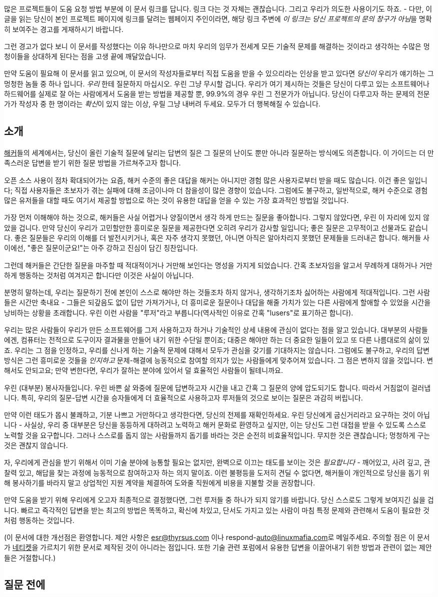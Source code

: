 많은 프로젝트들이 도움 요청 방법 부분에 이 문서 링크를 답니다. 링크 다는 것 자체는 괜찮습니다. 그리고 우리가 의도한 사용이기도 하죠. - 다만, 이 글을 읽는 당신이 본인 프로젝트 페이지에 링크를 달려는 웹페이지 주인이라면, 해당 링크 주변에 *이 링크는 당신 프로젝트의 문의 창구가 아님*을 명확히 보여주는 경고를 게재하시기 바랍니다.

그런 경고가 없다 보니 이 문서를 작성했다는 이유 하나만으로 마치 우리의 임무가 전세계 모든 기술적 문제를 해결하는 것이라고 생각하는 수많은 멍청이들을 상대하게 된다는 점을 고생 끝에 깨달았습니다.

만약 도움이 필요해 이 문서를 읽고 있으며, 이 문서의 작성자들로부터 직접 도움을 받을 수 있으리라는 인상을 받고 있다면 *당신이* 우리가 얘기하는 그 멍청한 놈들 중 하나 입니다. *우리* 한테 질문하지 마십시오. 우린 그냥 무시할 겁니다. 우리가 여기 제시하는 것들은 당신이 다루고 있는 소프트웨어나 하드웨어를 실제로 잘 아는 사람에게서 도움을 받는 방법을 제공할 뿐, 99.9%의 경우 우린 그 전문가가 아닙니다. 당신이 다루고자 하는 문제의 전문가가 작성자 중 한 명이라는 *확신*이 있지 않는 이상, 우릴 그냥 내버려 두세요. 모두가 더 행복해질 수 있습니다.

## 소개

[해커](http://www.catb.org/~esr/faqs/hacker-howto.html)들의 세계에서는, 당신이 올린 기술적 질문에 달리는 답변의 질은 그 질문의 난이도 뿐만 아니라 질문하는 방식에도 의존합니다. 이 가이드는 더 만족스러운 답변을 받기 위한 질문 방법을 가르쳐주고자 합니다.

오픈 소스 사용이 점차 확대되어가는 요즘, 해커 수준의 좋은 대답을 해커는 아니지만 경험 많은 사용자로부터 받을 때도 많습니다. 이건 좋은 일입니다; 직접 사용자들은 초보자가 겪는 실패에 대해 조금이나마 더 참을성이 많은 경향이 있습니다. 그럼에도 불구하고, 일반적으로, 해커 수준으로 경험 많은 유저들을 대할 때도 여기서 제공할 방법으로 하는 것이 유용한 대답을 얻을 수 있는 가장 효과적인 방법일 것입니다.

가장 먼저 이해해야 하는 것으로, 해커들은 사실 어렵거나 양질이면서 생각 하게 만드는 질문을 좋아합니다. 그렇지 않았다면, 우린 이 자리에 있지 않았을 겁니다. 만약 당신이 우리가 고민할만한 흥미로운 질문을 제공한다면 오히려 우리가 감사할 일입니다; 좋은 질문은 고무적이고 선물과도 같습니다. 좋은 질문들은 우리의 이해를 더 발전시키거나, 혹은 자주 생각지 못했던, 아니면 아직은 알아차리지 못했던 문제들을 드러내곤 합니다. 해커들 사이에선, "좋은 질문이군요!"는 아주 강하고 진심이 담긴 칭찬입니다.

그런데 해커들은 간단한 질문을 마주할 때 적대적이거나 거만해 보인다는 명성을 가지게 되었습니다. 간혹 초보자임을 알고서 무례하게 대하거나 거만하게 행동하는 것처럼 여겨지곤 합니다만 이것은 사실이 아닙니다.

분명히 말하는데, 우리는 질문하기 전에 본인이 스스로 해야만 하는 것들조차 하지 않거나, 생각하기조차 싫어하는 사람에게 적대적입니다. 그런 사람들은 시간만 축내요 - 그들은 되갚음도 없이 답만 가져가거나, 더 흥미로운 질문이나 대답을 해줄 가치가 있는 다른 사람에게 할애할 수 있었을 시간을 낭비하는 상황을 초래합니다. 우린 이런 사람을 "루저"라고 부릅니다(역사적인 이유로 간혹 "lusers"로 표기하곤 합니다).

우리는 많은 사람들이 우리가 만든 소프트웨어를 그저 사용하고자 하거나 기술적인 상세 내용에 관심이 없다는 점을 알고 있습니다. 대부분의 사람들에겐, 컴퓨터는 전적으로 도구이자 결과물을 만들어 내기 위한 수단일 뿐이죠; 대중은 해야만 하는 더 중요한 일들이 있고 또 다른 나름대로의 삶이 있죠. 우리는 그 점을 인정하고, 우리를 신나게 하는 기술적 문제에 대해서 모두가 관심을 갖기를 기대하지는 않습니다. 그럼에도 불구하고, 우리의 답변 방식은 그런 흥미로운 것들을 *인지하고* 문제-해결에 능동적으로 참여할 의지가 있는 사람들에게 맞추어져 있습니다. 그 점은 변하지 않을 것입니다. 변해서도 안되고요; 만약 변한다면, 우리가 잘하는 분야에 있어서 덜 효율적인 사람들이 될테니까요.

우린 (대부분) 봉사자들입니다. 우린 바쁜 삶 와중에 질문에 답변하고자 시간을 내고 간혹 그 질문의 양에 압도되기도 합니다. 따라서 거침없이 걸러냅니다. 특히, 우리의 질문-답변 시간을 승자들에게 더 효율적으로 사용하고자 루저들의 것으로 보이는 질문은 과감히 버립니다.

만약 이런 태도가 몹시 불쾌하고, 기분 나쁘고 거만하다고 생각한다면, 당신의 전제를 재확인하세요. 우린 당신에게 굽신거리라고 요구하는 것이 아닙니다 - 사실상, 우리 중 대부분은 당신을 동등하게 대하려고 노력하고 해커 문화로 환영하고 싶지만, 이는 당신도 그런 대접을 받을 수 있도록 스스로 노력할 것을 요구합니다. 그러나 스스로를 돕지 않는 사람들까지 돕기를 바라는 것은 순전히 비효율적입니다. 무지한 것은 괜찮습니다; 멍청하게 구는 것은 괜찮지 않습니다.

자, 우리에게 관심을 받기 위해서 이미 기술 분야에 능통할 필요는 없지만, 완벽으로 이끄는 태도를 보이는 것은 *필요합니다* - 깨어있고, 사려 깊고, 관찰력 있고, 해답을 찾는 과정에 능동적으로 참여하고자 하는 의지 말이죠. 이런 불평등을 도저히 견딜 수 없다면, 해커들이 개인적으로 당신을 돕기 위해 봉사하기를 바라지 말고 상업적인 지원 계약을 체결하여 도와줄 직원에게 비용을 지불할 것을 권장합니다.

만약 도움을 받기 위해 우리에게 오고자 최종적으로 결정했다면, 그런 루저들 중 하나가 되지 않기를 바랍니다. 당신 스스로도 그렇게 보여지긴 싫을 겁니다. 빠르고 즉각적인 답변을 받는 최고의 방법은 똑똑하고, 확신에 차있고, 단서도 가지고 있는 사람이 마침 특정 문제와 관련해서 도움이 필요한 것처럼 행동하는 것입니다.

(이 문서에 대한 개선점은 환영합니다. 제안 사항은 [esr@thyrsus.com](mailto:esr@thyrsus.com) 이나 respond-[auto@linuxmafia.com](mailto:auto@linuxmafia.com)로 메일주세요. 주의할 점은 이 문서가 [네티켓](http://www.ietf.org/rfc/rfc1855.txt)을 가르치기 위한 문서로 제작된 것이 아니라는 점입니다. 또한 기술 관련 포럼에서 유용한 답변을 이끌어내기 위한 방법과 관련이 없는 제안들은 거절합니다.)

## 질문 전에
